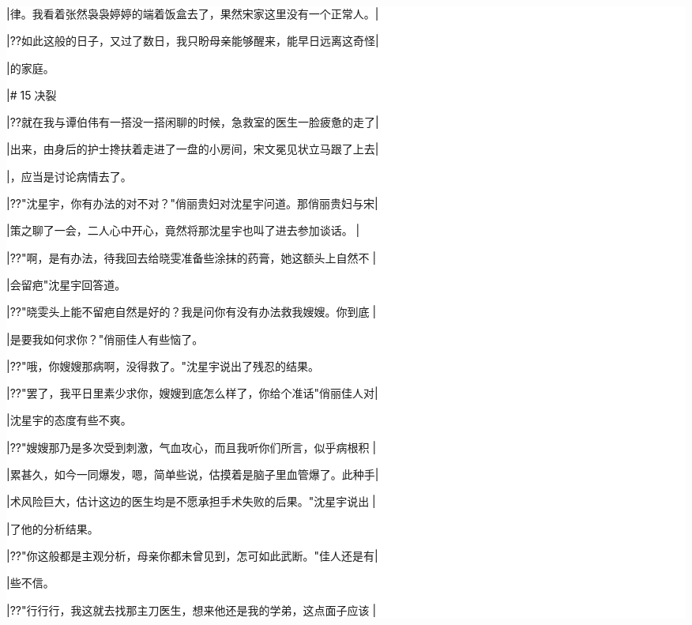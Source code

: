 |律。我看着张然袅袅婷婷的端着饭盒去了，果然宋家这里没有一个正常人。|

|??如此这般的日子，又过了数日，我只盼母亲能够醒来，能早日远离这奇怪|

|的家庭。

|# 15 决裂

|??就在我与谭伯伟有一搭没一搭闲聊的时候，急救室的医生一脸疲惫的走了|

|出来，由身后的护士搀扶着走进了一盘的小房间，宋文冕见状立马跟了上去|

|，应当是讨论病情去了。

|??"沈星宇，你有办法的对不对？"俏丽贵妇对沈星宇问道。那俏丽贵妇与宋|

|策之聊了一会，二人心中开心，竟然将那沈星宇也叫了进去参加谈话。 |

|??"啊，是有办法，待我回去给晓雯准备些涂抹的药膏，她这额头上自然不 |

|会留疤"沈星宇回答道。

|??"晓雯头上能不留疤自然是好的？我是问你有没有办法救我嫂嫂。你到底 |

|是要我如何求你？"俏丽佳人有些恼了。

|??"哦，你嫂嫂那病啊，没得救了。"沈星宇说出了残忍的结果。

|??"罢了，我平日里素少求你，嫂嫂到底怎么样了，你给个准话"俏丽佳人对|

|沈星宇的态度有些不爽。

|??"嫂嫂那乃是多次受到刺激，气血攻心，而且我听你们所言，似乎病根积 |

|累甚久，如今一同爆发，嗯，简单些说，估摸着是脑子里血管爆了。此种手|

|术风险巨大，估计这边的医生均是不愿承担手术失败的后果。"沈星宇说出 |

|了他的分析结果。

|??"你这般都是主观分析，母亲你都未曾见到，怎可如此武断。"佳人还是有|

|些不信。

|??"行行行，我这就去找那主刀医生，想来他还是我的学弟，这点面子应该 |
